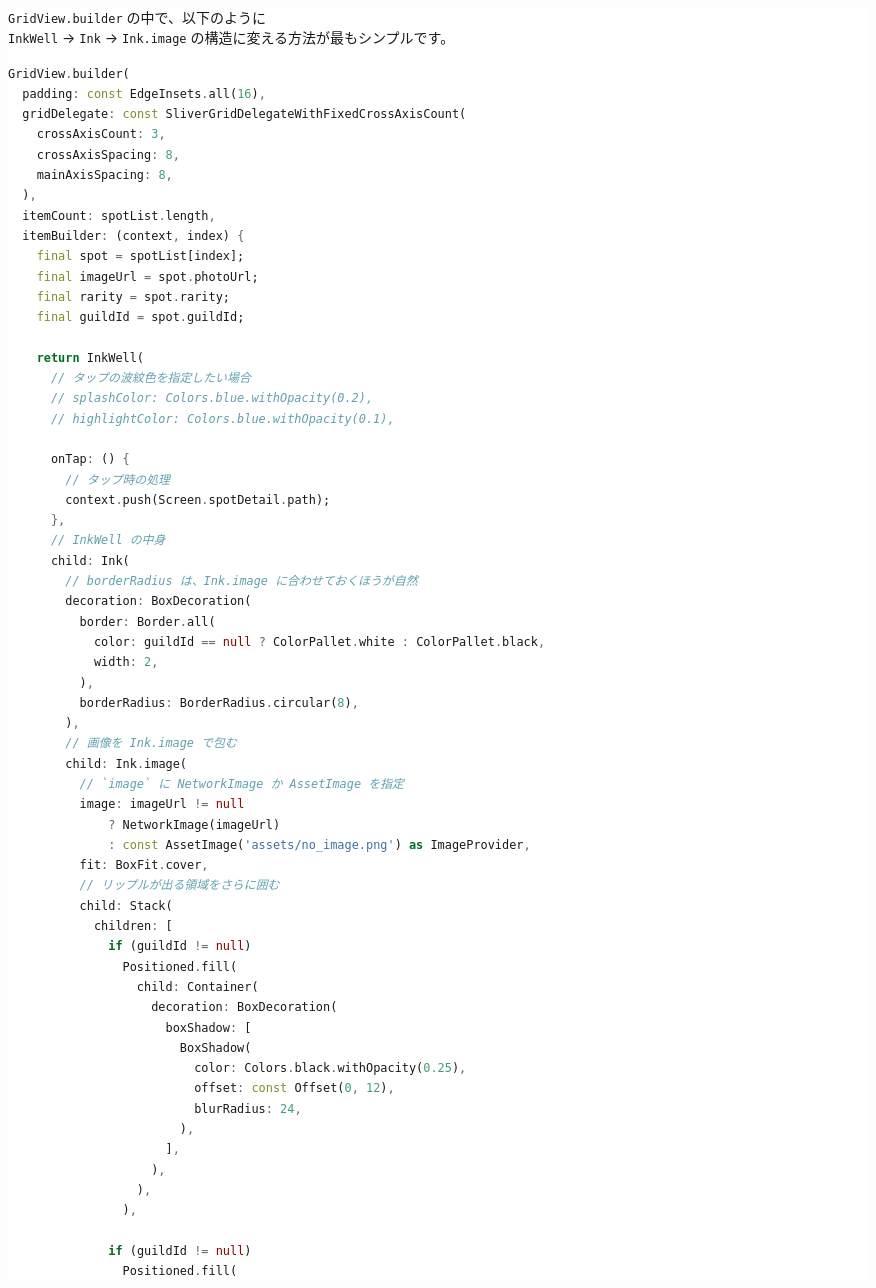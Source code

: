 `GridView.builder` の中で、以下のように  
`InkWell` → `Ink` → `Ink.image` の構造に変える方法が最もシンプルです。

```dart
GridView.builder(
  padding: const EdgeInsets.all(16),
  gridDelegate: const SliverGridDelegateWithFixedCrossAxisCount(
    crossAxisCount: 3,
    crossAxisSpacing: 8,
    mainAxisSpacing: 8,
  ),
  itemCount: spotList.length,
  itemBuilder: (context, index) {
    final spot = spotList[index];
    final imageUrl = spot.photoUrl;
    final rarity = spot.rarity;
    final guildId = spot.guildId;

    return InkWell(
      // タップの波紋色を指定したい場合
      // splashColor: Colors.blue.withOpacity(0.2),
      // highlightColor: Colors.blue.withOpacity(0.1),

      onTap: () {
        // タップ時の処理
        context.push(Screen.spotDetail.path);
      },
      // InkWell の中身
      child: Ink(
        // borderRadius は、Ink.image に合わせておくほうが自然
        decoration: BoxDecoration(
          border: Border.all(
            color: guildId == null ? ColorPallet.white : ColorPallet.black,
            width: 2,
          ),
          borderRadius: BorderRadius.circular(8),
        ),
        // 画像を Ink.image で包む
        child: Ink.image(
          // `image` に NetworkImage か AssetImage を指定
          image: imageUrl != null
              ? NetworkImage(imageUrl)
              : const AssetImage('assets/no_image.png') as ImageProvider,
          fit: BoxFit.cover,
          // リップルが出る領域をさらに囲む
          child: Stack(
            children: [
              if (guildId != null)
                Positioned.fill(
                  child: Container(
                    decoration: BoxDecoration(
                      boxShadow: [
                        BoxShadow(
                          color: Colors.black.withOpacity(0.25),
                          offset: const Offset(0, 12),
                          blurRadius: 24,
                        ),
                      ],
                    ),
                  ),
                ),

              if (guildId != null)
                Positioned.fill(
```